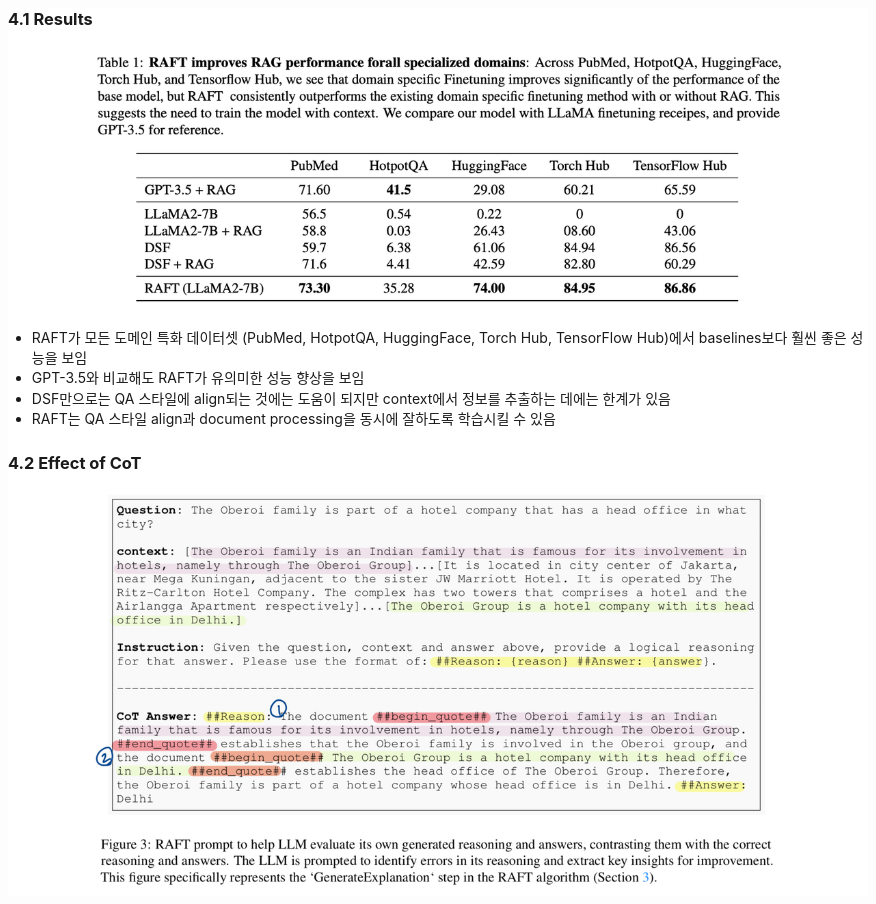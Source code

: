 ### 4.1 Results

<p align="center"><img src="https://github.com/happy-jihye/happy-jihye.github.io/blob/master/_posts/images/2024/nlp/25-raft/2.png?raw=1" width = "700" ></p>

- RAFT가 모든 도메인 특화 데이터셋 (PubMed, HotpotQA, HuggingFace, Torch Hub, TensorFlow Hub)에서 baselines보다 훨씬 좋은 성능을 보임
- GPT-3.5와 비교해도 RAFT가 유의미한 성능 향상을 보임
- DSF만으로는 QA 스타일에 align되는 것에는 도움이 되지만 context에서 정보를 추출하는 데에는 한계가 있음
- RAFT는 QA 스타일 align과 document processing을 동시에 잘하도록 학습시킬 수 있음

### 4.2 Effect of CoT

<p align="center"><img src="https://github.com/happy-jihye/happy-jihye.github.io/blob/master/_posts/images/2024/nlp/25-raft/7.jpeg?raw=1" width = "700" ></p>

